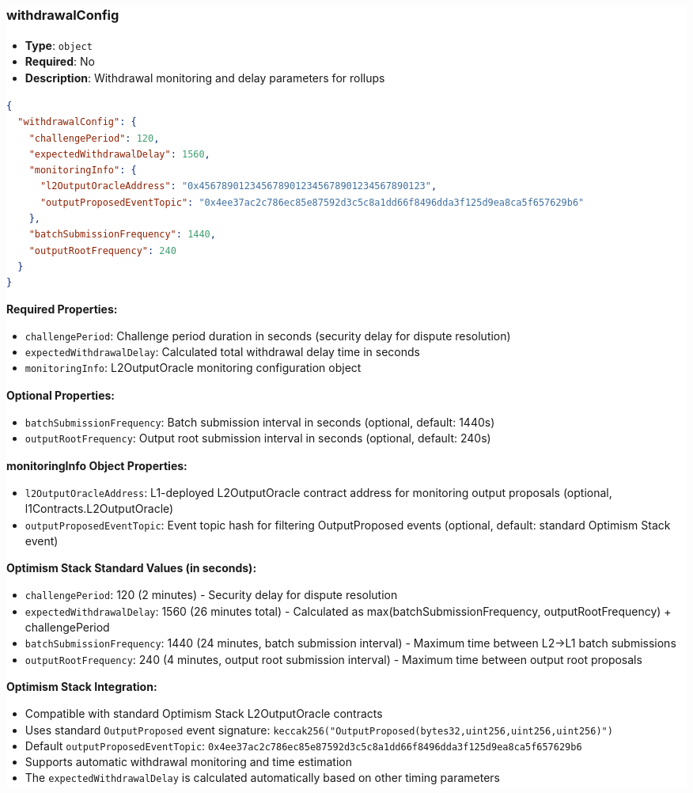 ### withdrawalConfig
- **Type**: `object`
- **Required**: No
- **Description**: Withdrawal monitoring and delay parameters for rollups

```json
{
  "withdrawalConfig": {
    "challengePeriod": 120,
    "expectedWithdrawalDelay": 1560,
    "monitoringInfo": {
      "l2OutputOracleAddress": "0x4567890123456789012345678901234567890123",
      "outputProposedEventTopic": "0x4ee37ac2c786ec85e87592d3c5c8a1dd66f8496dda3f125d9ea8ca5f657629b6"
    },
    "batchSubmissionFrequency": 1440,
    "outputRootFrequency": 240
  }
}
```

**Required Properties:**
- `challengePeriod`: Challenge period duration in seconds (security delay for dispute resolution)
- `expectedWithdrawalDelay`: Calculated total withdrawal delay time in seconds
- `monitoringInfo`: L2OutputOracle monitoring configuration object

**Optional Properties:**
- `batchSubmissionFrequency`: Batch submission interval in seconds (optional, default: 1440s)
- `outputRootFrequency`: Output root submission interval in seconds (optional, default: 240s)

**monitoringInfo Object Properties:**
- `l2OutputOracleAddress`: L1-deployed L2OutputOracle contract address for monitoring output proposals (optional, l1Contracts.L2OutputOracle)
- `outputProposedEventTopic`: Event topic hash for filtering OutputProposed events (optional, default: standard Optimism Stack event)

**Optimism Stack Standard Values (in seconds):**
- `challengePeriod`: 120 (2 minutes) - Security delay for dispute resolution
- `expectedWithdrawalDelay`: 1560 (26 minutes total) - Calculated as max(batchSubmissionFrequency, outputRootFrequency) + challengePeriod
- `batchSubmissionFrequency`: 1440 (24 minutes, batch submission interval) - Maximum time between L2→L1 batch submissions
- `outputRootFrequency`: 240 (4 minutes, output root submission interval) - Maximum time between output root proposals

**Optimism Stack Integration:**
- Compatible with standard Optimism Stack L2OutputOracle contracts
- Uses standard `OutputProposed` event signature: `keccak256("OutputProposed(bytes32,uint256,uint256,uint256)")`
- Default `outputProposedEventTopic`: `0x4ee37ac2c786ec85e87592d3c5c8a1dd66f8496dda3f125d9ea8ca5f657629b6`
- Supports automatic withdrawal monitoring and time estimation
- The `expectedWithdrawalDelay` is calculated automatically based on other timing parameters
